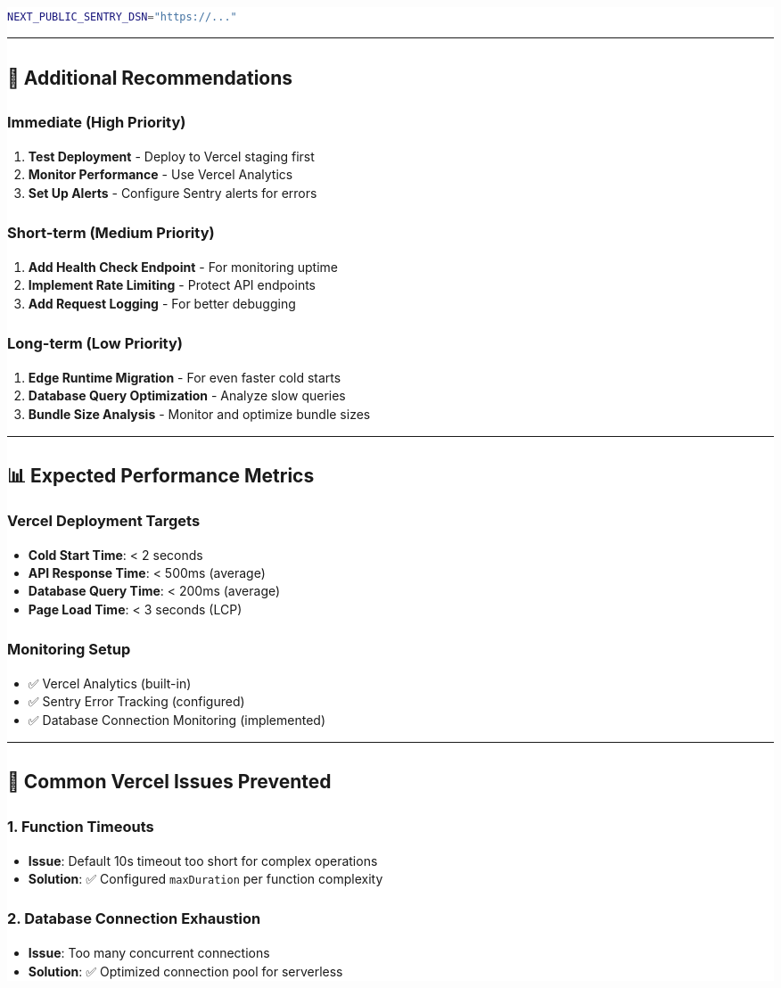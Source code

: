 ```bash
NEXT_PUBLIC_SENTRY_DSN="https://..."
```

---

## 🔧 **Additional Recommendations**

### Immediate (High Priority)
1. **Test Deployment** - Deploy to Vercel staging first
2. **Monitor Performance** - Use Vercel Analytics
3. **Set Up Alerts** - Configure Sentry alerts for errors

### Short-term (Medium Priority)
1. **Add Health Check Endpoint** - For monitoring uptime
2. **Implement Rate Limiting** - Protect API endpoints
3. **Add Request Logging** - For better debugging

### Long-term (Low Priority)
1. **Edge Runtime Migration** - For even faster cold starts
2. **Database Query Optimization** - Analyze slow queries
3. **Bundle Size Analysis** - Monitor and optimize bundle sizes

---

## 📊 **Expected Performance Metrics**

### Vercel Deployment Targets
- **Cold Start Time**: < 2 seconds
- **API Response Time**: < 500ms (average)
- **Database Query Time**: < 200ms (average)
- **Page Load Time**: < 3 seconds (LCP)

### Monitoring Setup
- ✅ Vercel Analytics (built-in)
- ✅ Sentry Error Tracking (configured)
- ✅ Database Connection Monitoring (implemented)

---

## 🚨 **Common Vercel Issues Prevented**

### 1. **Function Timeouts**
- **Issue**: Default 10s timeout too short for complex operations
- **Solution**: ✅ Configured `maxDuration` per function complexity

### 2. **Database Connection Exhaustion**
- **Issue**: Too many concurrent connections
- **Solution**: ✅ Optimized connection pool for serverless
